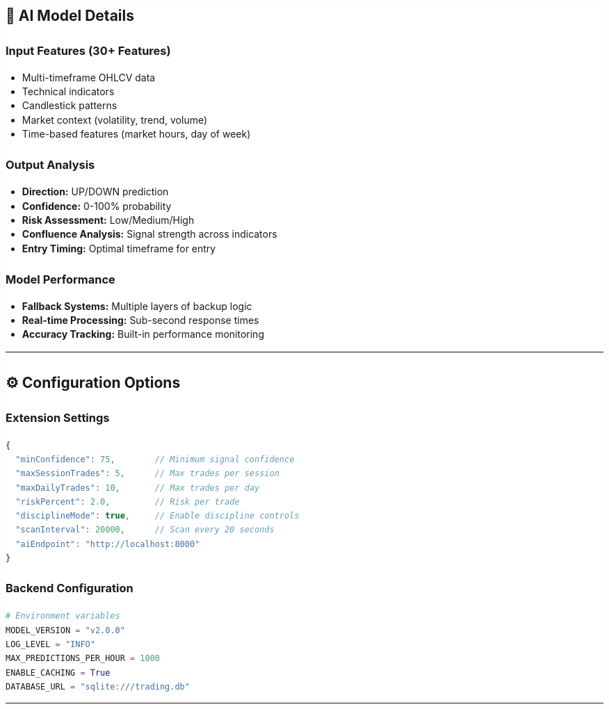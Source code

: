 
## 🧠 **AI Model Details**

### **Input Features** (30+ Features)
- Multi-timeframe OHLCV data
- Technical indicators
- Candlestick patterns
- Market context (volatility, trend, volume)
- Time-based features (market hours, day of week)

### **Output Analysis**
- **Direction:** UP/DOWN prediction
- **Confidence:** 0-100% probability
- **Risk Assessment:** Low/Medium/High
- **Confluence Analysis:** Signal strength across indicators
- **Entry Timing:** Optimal timeframe for entry

### **Model Performance**
- **Fallback Systems:** Multiple layers of backup logic
- **Real-time Processing:** Sub-second response times
- **Accuracy Tracking:** Built-in performance monitoring

---

## ⚙️ **Configuration Options**

### **Extension Settings**
```javascript
{
  "minConfidence": 75,        // Minimum signal confidence
  "maxSessionTrades": 5,      // Max trades per session
  "maxDailyTrades": 10,       // Max trades per day
  "riskPercent": 2.0,         // Risk per trade
  "disciplineMode": true,     // Enable discipline controls
  "scanInterval": 20000,      // Scan every 20 seconds
  "aiEndpoint": "http://localhost:8000"
}
```

### **Backend Configuration**
```python
# Environment variables
MODEL_VERSION = "v2.0.0"
LOG_LEVEL = "INFO"
MAX_PREDICTIONS_PER_HOUR = 1000
ENABLE_CACHING = True
DATABASE_URL = "sqlite:///trading.db"
```

---
